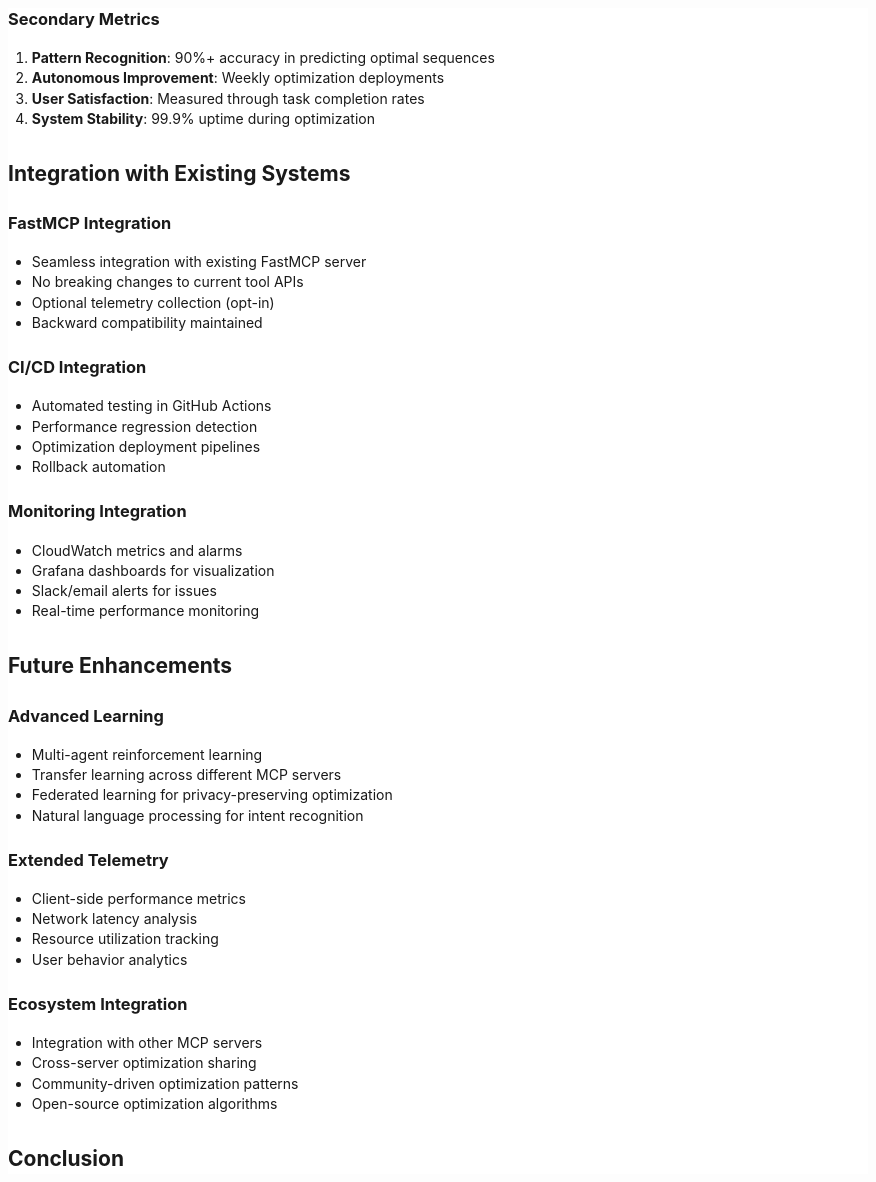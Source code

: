 ### Secondary Metrics
1. **Pattern Recognition**: 90%+ accuracy in predicting optimal sequences
2. **Autonomous Improvement**: Weekly optimization deployments
3. **User Satisfaction**: Measured through task completion rates
4. **System Stability**: 99.9% uptime during optimization

## Integration with Existing Systems

### FastMCP Integration
- Seamless integration with existing FastMCP server
- No breaking changes to current tool APIs
- Optional telemetry collection (opt-in)
- Backward compatibility maintained

### CI/CD Integration
- Automated testing in GitHub Actions
- Performance regression detection
- Optimization deployment pipelines
- Rollback automation

### Monitoring Integration
- CloudWatch metrics and alarms
- Grafana dashboards for visualization
- Slack/email alerts for issues
- Real-time performance monitoring

## Future Enhancements

### Advanced Learning
- Multi-agent reinforcement learning
- Transfer learning across different MCP servers
- Federated learning for privacy-preserving optimization
- Natural language processing for intent recognition

### Extended Telemetry
- Client-side performance metrics
- Network latency analysis
- Resource utilization tracking
- User behavior analytics

### Ecosystem Integration
- Integration with other MCP servers
- Cross-server optimization sharing
- Community-driven optimization patterns
- Open-source optimization algorithms

## Conclusion
